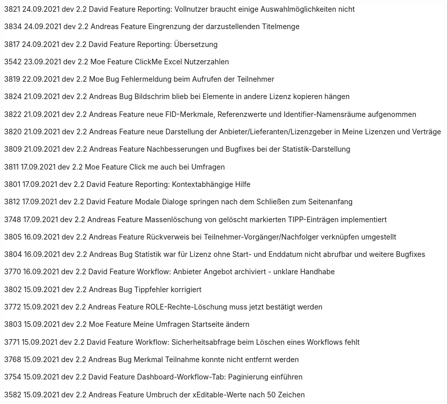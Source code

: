 3821    24.09.2021  dev     2.2         David   Feature     Reporting: Vollnutzer braucht einige Auswahlmöglichkeiten nicht

3834    24.09.2021  dev     2.2         Andreas Feature     Eingrenzung der darzustellenden Titelmenge

3817    24.09.2021  dev     2.2         David   Feature     Reporting: Übersetzung

3542    23.09.2021  dev     2.2         Moe     Feature     ClickMe Excel Nutzerzahlen

3819    22.09.2021  dev     2.2         Moe     Bug         Fehlermeldung beim Aufrufen der Teilnehmer

3824    21.09.2021  dev     2.2         Andreas Bug         Bildschrim blieb bei Elemente in andere Lizenz kopieren hängen

3822    21.09.2021  dev     2.2         Andreas Feature     neue FID-Merkmale, Referenzwerte und Identifier-Namensräume aufgenommen

3820    21.09.2021  dev     2.2         Andreas Feature     neue Darstellung der Anbieter/Lieferanten/Lizenzgeber in Meine Lizenzen und Verträge

3809    21.09.2021  dev     2.2         Andreas Feature     Nachbesserungen und Bugfixes bei der Statistik-Darstellung

3811    17.09.2021  dev     2.2         Moe     Feature     Click me auch bei Umfragen

3801    17.09.2021  dev     2.2         David   Feature     Reporting: Kontextabhängige Hilfe

3812    17.09.2021  dev     2.2         David   Feature     Modale Dialoge springen nach dem Schließen zum Seitenanfang

3748    17.09.2021  dev     2.2         Andreas Feature     Massenlöschung von gelöscht markierten TIPP-Einträgen implementiert

3805    16.09.2021  dev     2.2         Andreas Feature     Rückverweis bei Teilnehmer-Vorgänger/Nachfolger verknüpfen umgestellt

3804    16.09.2021  dev     2.2         Andreas Bug         Statistik war für Lizenz ohne Start- und Enddatum nicht abrufbar und weitere Bugfixes 

3770    16.09.2021  dev     2.2         David   Feature     Workflow: Anbieter Angebot archiviert - unklare Handhabe

3802    15.09.2021  dev     2.2         Andreas Bug         Tippfehler korrigiert

3772    15.09.2021  dev     2.2         Andreas Feature     ROLE-Rechte-Löschung muss jetzt bestätigt werden

3803    15.09.2021  dev     2.2         Moe     Feature     Meine Umfragen Startseite ändern

3771    15.09.2021  dev     2.2         David   Feature     Workflow: Sicherheitsabfrage beim Löschen eines Workflows fehlt

3768    15.09.2021  dev     2.2         Andreas Bug         Merkmal Teilnahme konnte nicht entfernt werden

3754    15.09.2021  dev     2.2         David   Feature     Dashboard-Workflow-Tab: Paginierung einführen

3582    15.09.2021  dev     2.2         Andreas Feature     Umbruch der xEditable-Werte nach 50 Zeichen
